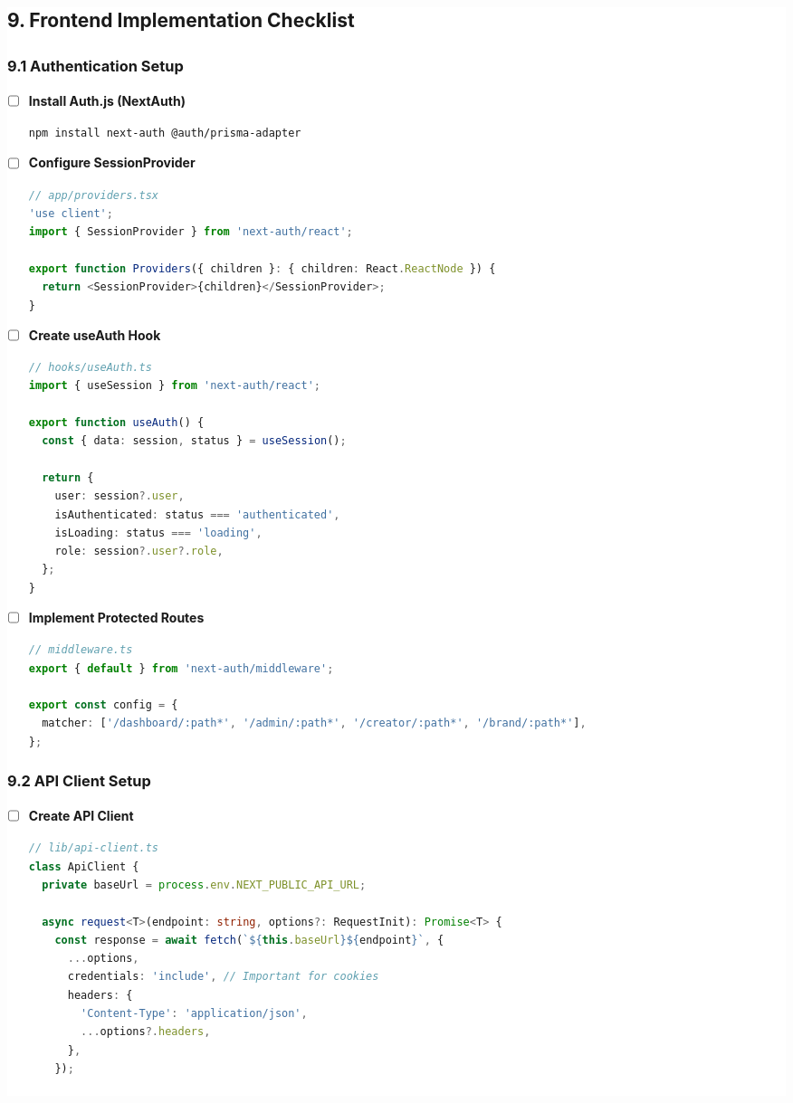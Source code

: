 
## 9. Frontend Implementation Checklist

### 9.1 Authentication Setup

- [ ] **Install Auth.js (NextAuth)**
  ```bash
  npm install next-auth @auth/prisma-adapter
  ```

- [ ] **Configure SessionProvider**
  ```typescript
  // app/providers.tsx
  'use client';
  import { SessionProvider } from 'next-auth/react';
  
  export function Providers({ children }: { children: React.ReactNode }) {
    return <SessionProvider>{children}</SessionProvider>;
  }
  ```

- [ ] **Create useAuth Hook**
  ```typescript
  // hooks/useAuth.ts
  import { useSession } from 'next-auth/react';
  
  export function useAuth() {
    const { data: session, status } = useSession();
    
    return {
      user: session?.user,
      isAuthenticated: status === 'authenticated',
      isLoading: status === 'loading',
      role: session?.user?.role,
    };
  }
  ```

- [ ] **Implement Protected Routes**
  ```typescript
  // middleware.ts
  export { default } from 'next-auth/middleware';
  
  export const config = {
    matcher: ['/dashboard/:path*', '/admin/:path*', '/creator/:path*', '/brand/:path*'],
  };
  ```

### 9.2 API Client Setup

- [ ] **Create API Client**
  ```typescript
  // lib/api-client.ts
  class ApiClient {
    private baseUrl = process.env.NEXT_PUBLIC_API_URL;
    
    async request<T>(endpoint: string, options?: RequestInit): Promise<T> {
      const response = await fetch(`${this.baseUrl}${endpoint}`, {
        ...options,
        credentials: 'include', // Important for cookies
        headers: {
          'Content-Type': 'application/json',
          ...options?.headers,
        },
      });
      
  ```